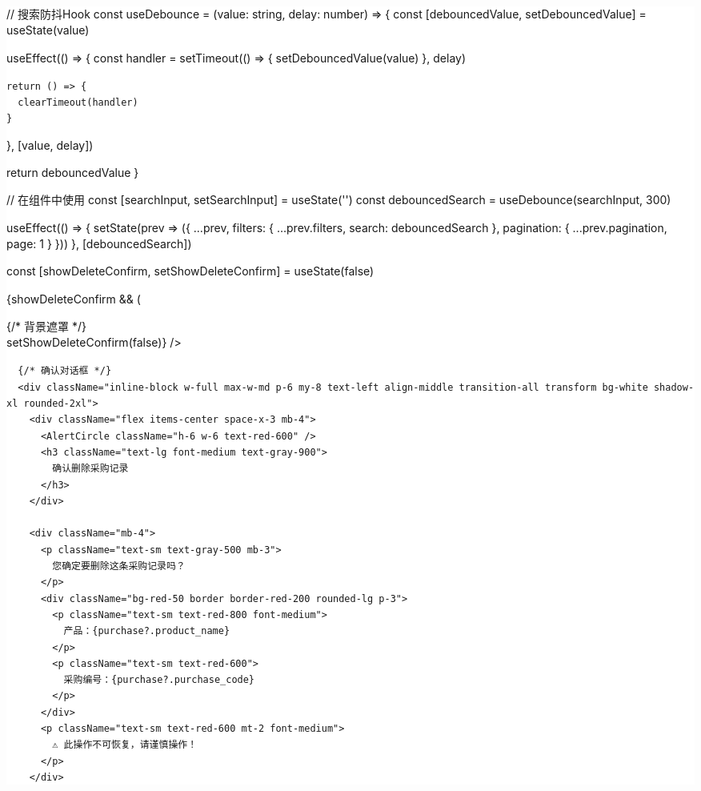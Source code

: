 // 搜索防抖Hook
const useDebounce = (value: string, delay: number) => {
  const [debouncedValue, setDebouncedValue] = useState(value)
  
  useEffect(() => {
    const handler = setTimeout(() => {
      setDebouncedValue(value)
    }, delay)
    
    return () => {
      clearTimeout(handler)
    }
  }, [value, delay])
  
  return debouncedValue
}

// 在组件中使用
const [searchInput, setSearchInput] = useState('')
const debouncedSearch = useDebounce(searchInput, 300)

useEffect(() => {
  setState(prev => ({
    ...prev,
    filters: { ...prev.filters, search: debouncedSearch },
    pagination: { ...prev.pagination, page: 1 }
  }))
}, [debouncedSearch])

const [showDeleteConfirm, setShowDeleteConfirm] = useState(false)

{showDeleteConfirm && (
  <div className="fixed inset-0 z-60 overflow-y-auto">
    <div className="flex items-center justify-center min-h-screen px-4">
      {/* 背景遮罩 */}
      <div 
        className="fixed inset-0 transition-opacity bg-gray-500 bg-opacity-75"
        onClick={() => setShowDeleteConfirm(false)}
      />
      
      {/* 确认对话框 */}
      <div className="inline-block w-full max-w-md p-6 my-8 text-left align-middle transition-all transform bg-white shadow-xl rounded-2xl">
        <div className="flex items-center space-x-3 mb-4">
          <AlertCircle className="h-6 w-6 text-red-600" />
          <h3 className="text-lg font-medium text-gray-900">
            确认删除采购记录
          </h3>
        </div>
        
        <div className="mb-4">
          <p className="text-sm text-gray-500 mb-3">
            您确定要删除这条采购记录吗？
          </p>
          <div className="bg-red-50 border border-red-200 rounded-lg p-3">
            <p className="text-sm text-red-800 font-medium">
              产品：{purchase?.product_name}
            </p>
            <p className="text-sm text-red-600">
              采购编号：{purchase?.purchase_code}
            </p>
          </div>
          <p className="text-sm text-red-600 mt-2 font-medium">
            ⚠️ 此操作不可恢复，请谨慎操作！
          </p>
        </div>
        

  [key: string]: string
